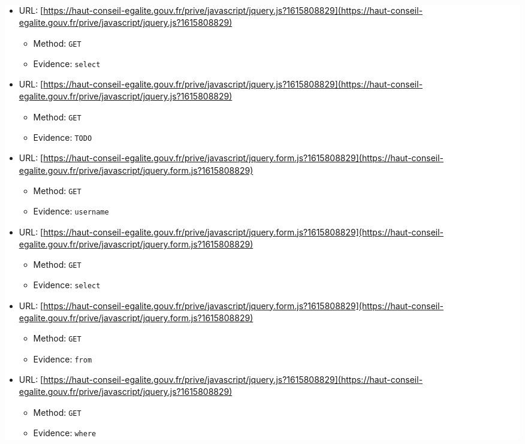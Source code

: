   
  
* URL: [https://haut-conseil-egalite.gouv.fr/prive/javascript/jquery.js?1615808829](https://haut-conseil-egalite.gouv.fr/prive/javascript/jquery.js?1615808829)
  
  
  * Method: `GET`
  
  
  * Evidence: `select`
  
  
  
  
* URL: [https://haut-conseil-egalite.gouv.fr/prive/javascript/jquery.js?1615808829](https://haut-conseil-egalite.gouv.fr/prive/javascript/jquery.js?1615808829)
  
  
  * Method: `GET`
  
  
  * Evidence: `TODO`
  
  
  
  
* URL: [https://haut-conseil-egalite.gouv.fr/prive/javascript/jquery.form.js?1615808829](https://haut-conseil-egalite.gouv.fr/prive/javascript/jquery.form.js?1615808829)
  
  
  * Method: `GET`
  
  
  * Evidence: `username`
  
  
  
  
* URL: [https://haut-conseil-egalite.gouv.fr/prive/javascript/jquery.form.js?1615808829](https://haut-conseil-egalite.gouv.fr/prive/javascript/jquery.form.js?1615808829)
  
  
  * Method: `GET`
  
  
  * Evidence: `select`
  
  
  
  
* URL: [https://haut-conseil-egalite.gouv.fr/prive/javascript/jquery.form.js?1615808829](https://haut-conseil-egalite.gouv.fr/prive/javascript/jquery.form.js?1615808829)
  
  
  * Method: `GET`
  
  
  * Evidence: `from`
  
  
  
  
* URL: [https://haut-conseil-egalite.gouv.fr/prive/javascript/jquery.js?1615808829](https://haut-conseil-egalite.gouv.fr/prive/javascript/jquery.js?1615808829)
  
  
  * Method: `GET`
  
  
  * Evidence: `where`
  
  
  